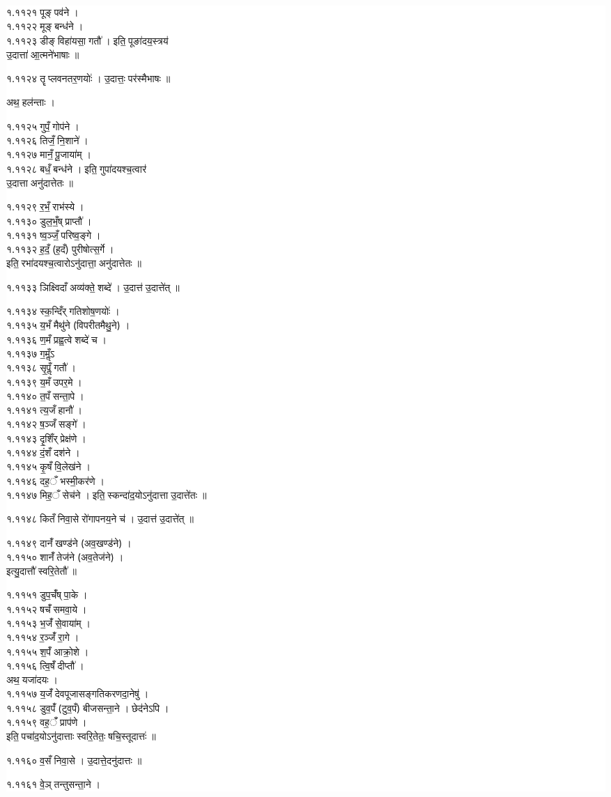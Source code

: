 १.११२१ पूङ् पव॑ने ।  
१.११२२ मूङ् बन्ध॑ने ।  
१.११२३ डीङ् विहा॑यसा॒ गतौ॑ । इति॒ पूङा॑दय॒स्त्रय॑  
उ॒दात्ता॑ आ॒त्मने॑भाषाः ॥  
  
१.११२४ तॄ प्लवनतर॒णयोः॑ । उ॒दात्तः॒ पर॑स्मैभाषः ॥  
  
अथ॒ हल॑न्ताः ।  
  
१.११२५ गुपँ॒ गोप॑ने ।  
१.११२६ तिजँ॒ नि॒शाने॑ ।  
१.११२७ मानँ॒ पू॒जाया॑म् ।  
१.११२८ बधँ॒ बन्ध॑ने । इति॒ गुपा॑दयश्च॒त्वार॑  
उ॒दात्ता अनु॑दात्तेतः ॥  
  
१.११२९ र॒भँ॒ राभ॑स्ये ।  
१.११३० डुल॒भँ॒ष् प्राप्तौ॑ ।  
१.११३१ ष्व॒ञ्जँ॒ परिष्व॒ङ्गे ।  
१.११३२ ह॒दँ॒ (ह॒दँ) पुरीषोत्स॒र्गे ।  
इति॒ रभा॑दयश्च॒त्वारोऽनु॑दात्ता॒ अनु॑दात्तेतः ॥  
  
१.११३३ ञिक्ष्विदाँ अव्य॑क्ते॒ शब्दे॑ । उ॒दात्त॑ उ॒दात्ते॑त् ॥  
  
१.११३४ स्क॒न्दिँर् गतिशोष॒णयोः॑ ।  
१.११३५ य॒भँ मैथु॑ने (विपरीतमैथु॒ने) ।  
१.११३६ ण॒मँ प्रह्व॒त्वे शब्दे॑ च ।  
१.११३७ ग॒मॢँऽ  
१.११३८ सृ॒पॢँ गतौ॑ ।  
१.११३९ य॒मँ उपर॒मे ।  
१.११४० त॒पँ सन्ता॒पे ।  
१.११४१ त्य॒जँ हानौ॑ ।  
१.११४२ ष॒ञ्जँ सङ्गे॑ ।  
१.११४३ दृ॒शिँर् प्रेक्ष॑णे ।  
१.११४४ दं॒शँ दश॑ने ।  
१.११४५ कृ॒षँ वि॒लेख॑ने ।  
१.११४६ दह॒ँ भस्मी॒कर॑णे ।  
१.११४७ मिह॒ँ सेच॑ने । इति॒ स्कन्दा॑द॒योऽनु॑दात्ता उ॒दात्ते॑तः ॥  
  
१.११४८ कितँ निवा॒से रो॑गापनय॒ने च॑ । उ॒दात्त॑ उ॒दात्ते॑त् ॥  
  
१.११४९ दानँ॑ खण्ड॑ने (अव॒खण्ड॑ने) ।  
१.११५० शानँ॑ तेज॑ने (अव॒तेज॑ने) ।  
इत्यु॒दात्तौ॑ स्वरि॒तेतौ॑ ॥  
  
१.११५१ डुप॒चँ॑ष् पा॒के ।  
१.११५२ षचँ॑ समवा॒ये ।  
१.११५३ भ॒जँ॑ से॒वाया॑म् ।  
१.११५४ र॒ञ्जँ॑ रा॒गे ।  
१.११५५ श॒पँ॑ आक्रो॒शे ।  
१.११५६ त्वि॒षँ॑ दीप्तौ॑ ।  
अथ॒ यजा॑दयः ।  
१.११५७ य॒जँ॑ देवपूजासङ्गतिकरणदा॒नेषु॑ ।  
१.११५८ डुव॒पँ॑ (टुव॒पँ) बीजसन्ता॒ने । छेद॑नेऽपि ।  
१.११५९ वह॒ँ॑ प्राप॑णे ।  
इति॒ पचा॑द॒योऽनु॑दात्ताः स्वरि॒तेतः॒ षचि॒स्तूदात्तः॑ ॥  
  
१.११६० व॒सँ निवा॒से । उ॒दात्ते॒दनु॑दात्तः ॥  
  
१.११६१ वे॒ञ् तन्तुसन्ता॒ने ।  
